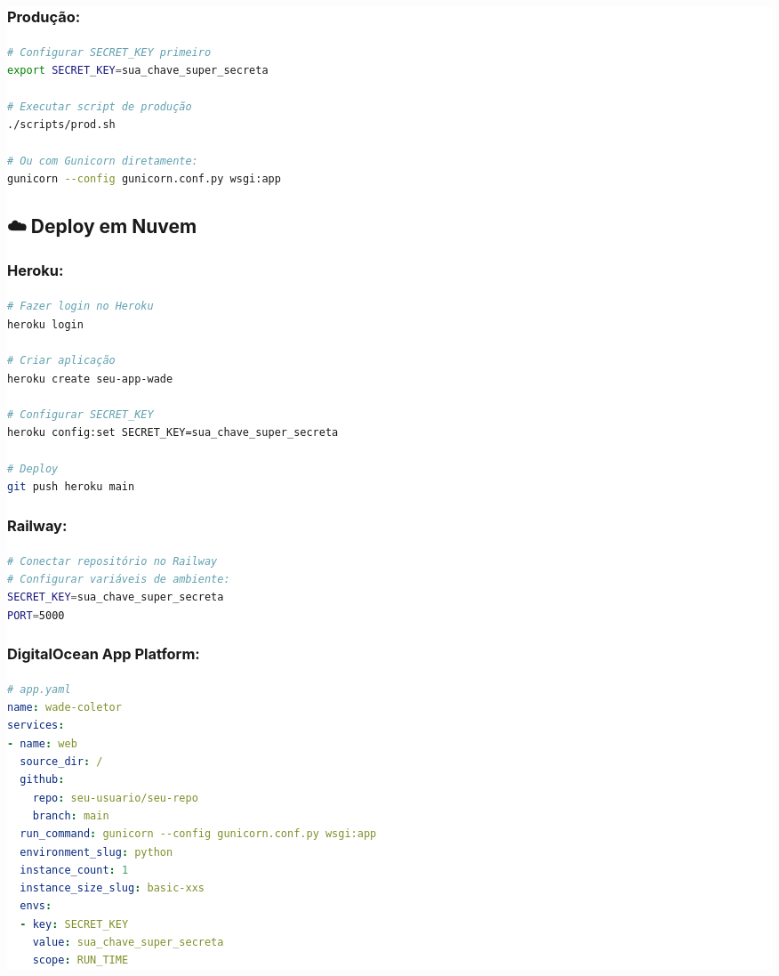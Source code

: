 ### Produção:
```bash
# Configurar SECRET_KEY primeiro
export SECRET_KEY=sua_chave_super_secreta

# Executar script de produção
./scripts/prod.sh

# Ou com Gunicorn diretamente:
gunicorn --config gunicorn.conf.py wsgi:app
```

## ☁️ Deploy em Nuvem

### Heroku:
```bash
# Fazer login no Heroku
heroku login

# Criar aplicação
heroku create seu-app-wade

# Configurar SECRET_KEY
heroku config:set SECRET_KEY=sua_chave_super_secreta

# Deploy
git push heroku main
```

### Railway:
```bash
# Conectar repositório no Railway
# Configurar variáveis de ambiente:
SECRET_KEY=sua_chave_super_secreta
PORT=5000
```

### DigitalOcean App Platform:
```yaml
# app.yaml
name: wade-coletor
services:
- name: web
  source_dir: /
  github:
    repo: seu-usuario/seu-repo
    branch: main
  run_command: gunicorn --config gunicorn.conf.py wsgi:app
  environment_slug: python
  instance_count: 1
  instance_size_slug: basic-xxs
  envs:
  - key: SECRET_KEY
    value: sua_chave_super_secreta
    scope: RUN_TIME
```
